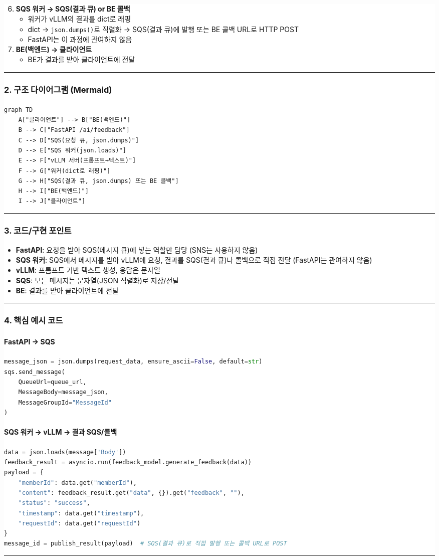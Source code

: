 6. **SQS 워커 → SQS(결과 큐) or BE 콜백**
    - 워커가 vLLM의 결과를 dict로 래핑
    - dict → `json.dumps()`로 직렬화 → SQS(결과 큐)에 발행 또는 BE 콜백 URL로 HTTP POST
    - FastAPI는 이 과정에 관여하지 않음
7. **BE(백엔드) → 클라이언트**
    - BE가 결과를 받아 클라이언트에 전달

---

### 2. 구조 다이어그램 (Mermaid)

```mermaid
graph TD
    A["클라이언트"] --> B["BE(백엔드)"]
    B --> C["FastAPI /ai/feedback"]
    C --> D["SQS(요청 큐, json.dumps)"]
    D --> E["SQS 워커(json.loads)"]
    E --> F["vLLM 서버(프롬프트→텍스트)"]
    F --> G["워커(dict로 래핑)"]
    G --> H["SQS(결과 큐, json.dumps) 또는 BE 콜백"]
    H --> I["BE(백엔드)"]
    I --> J["클라이언트"]
```

---

### 3. 코드/구현 포인트

- **FastAPI**: 요청을 받아 SQS(메시지 큐)에 넣는 역할만 담당 (SNS는 사용하지 않음)
- **SQS 워커**: SQS에서 메시지를 받아 vLLM에 요청, 결과를 SQS(결과 큐)나 콜백으로 직접 전달 (FastAPI는 관여하지 않음)
- **vLLM**: 프롬프트 기반 텍스트 생성, 응답은 문자열
- **SQS**: 모든 메시지는 문자열(JSON 직렬화)로 저장/전달
- **BE**: 결과를 받아 클라이언트에 전달

---

### 4. 핵심 예시 코드

#### FastAPI → SQS
```python
message_json = json.dumps(request_data, ensure_ascii=False, default=str)
sqs.send_message(
    QueueUrl=queue_url,
    MessageBody=message_json,
    MessageGroupId="MessageId"
)
```

#### SQS 워커 → vLLM → 결과 SQS/콜백
```python
data = json.loads(message['Body'])
feedback_result = asyncio.run(feedback_model.generate_feedback(data))
payload = {
    "memberId": data.get("memberId"),
    "content": feedback_result.get("data", {}).get("feedback", ""),
    "status": "success",
    "timestamp": data.get("timestamp"),
    "requestId": data.get("requestId")
}
message_id = publish_result(payload)  # SQS(결과 큐)로 직접 발행 또는 콜백 URL로 POST
```

---